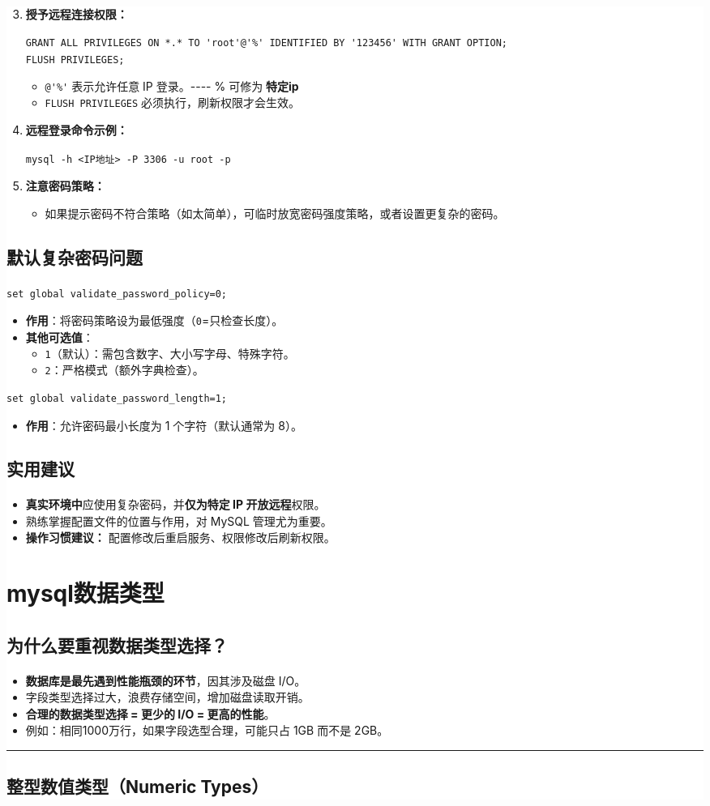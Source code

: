 3. **授予远程连接权限：**

   ```
   GRANT ALL PRIVILEGES ON *.* TO 'root'@'%' IDENTIFIED BY '123456' WITH GRANT OPTION;
   FLUSH PRIVILEGES;
   ```

   - `@'%'` 表示允许任意 IP 登录。---- % 可修为 **特定ip**
   - `FLUSH PRIVILEGES` 必须执行，刷新权限才会生效。

4. **远程登录命令示例：**

   ```
   mysql -h <IP地址> -P 3306 -u root -p
   ```
   
5. **注意密码策略：**

   - 如果提示密码不符合策略（如太简单），可临时放宽密码强度策略，或者设置更复杂的密码。



## 默认复杂密码问题

`set global validate_password_policy=0;`

- **作用**：将密码策略设为最低强度（`0`=只检查长度）。
- **其他可选值**：
  - `1`（默认）：需包含数字、大小写字母、特殊字符。
  - `2`：严格模式（额外字典检查）。

`set global validate_password_length=1;`

- **作用**：允许密码最小长度为 1 个字符（默认通常为 8）。



## 实用建议

- **真实环境中**应使用复杂密码，并**仅为特定 IP 开放远程**权限。
- 熟练掌握配置文件的位置与作用，对 MySQL 管理尤为重要。
- **操作习惯建议：** 配置修改后重启服务、权限修改后刷新权限。



# mysql数据类型

## 为什么要重视数据类型选择？

- **数据库是最先遇到性能瓶颈的环节**，因其涉及磁盘 I/O。
- 字段类型选择过大，浪费存储空间，增加磁盘读取开销。
- **合理的数据类型选择 = 更少的 I/O = 更高的性能**。
- 例如：相同1000万行，如果字段选型合理，可能只占 1GB 而不是 2GB。

------

## 整型数值类型（Numeric Types）
